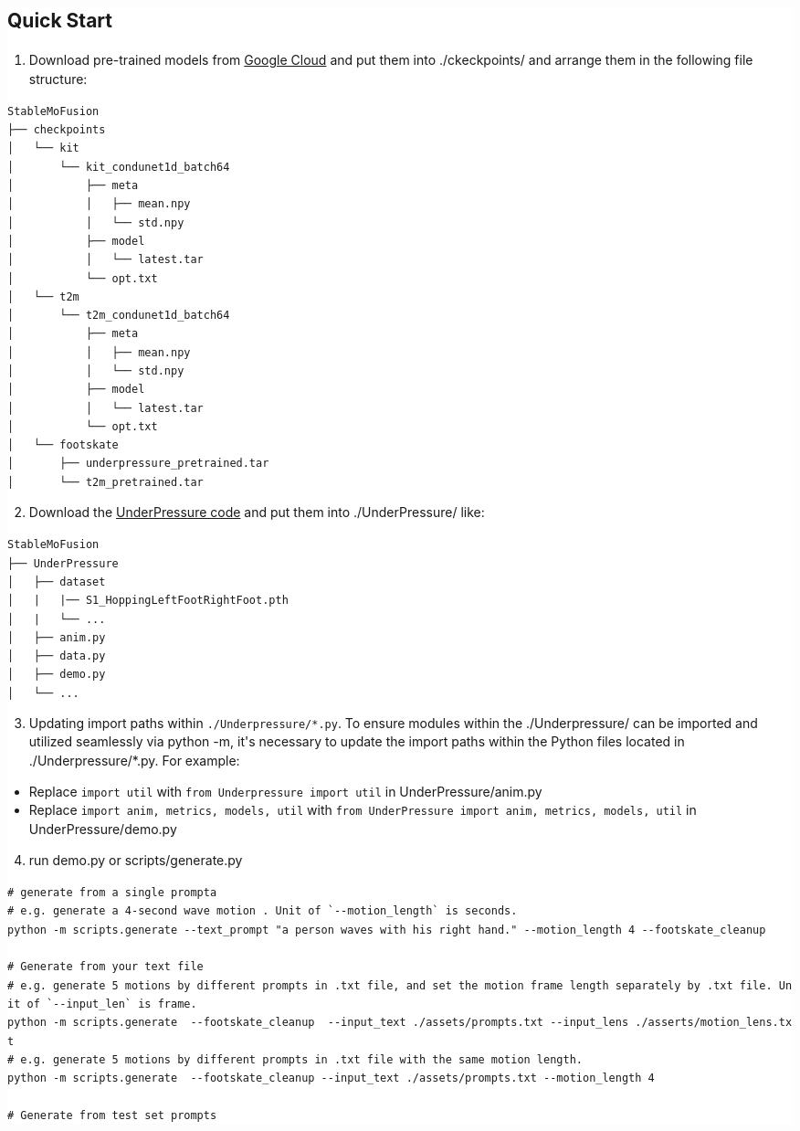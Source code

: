 ## Quick Start
1. Download pre-trained models from [Google Cloud](https://drive.google.com/drive/folders/1o3h0DHEz5gKG-9cTdl3lUEwjwW51Ay81?usp=sharing) and put them into ./ckeckpoints/ and arrange them in the following file structure:
```text
StableMoFusion
├── checkpoints
│   └── kit
│       └── kit_condunet1d_batch64
│           ├── meta
│           │   ├── mean.npy
│           │   └── std.npy
│           ├── model
│           │   └── latest.tar
│           └── opt.txt
│   └── t2m
│       └── t2m_condunet1d_batch64
│           ├── meta
│           │   ├── mean.npy
│           │   └── std.npy
│           ├── model
│           │   └── latest.tar
│           └── opt.txt
│   └── footskate
│       ├── underpressure_pretrained.tar
│       └── t2m_pretrained.tar  
```
2. Download the [UnderPressure code](https://github.com/InterDigitalInc/UnderPressure) and put them into ./UnderPressure/ like:
```
StableMoFusion
├── UnderPressure
│   ├── dataset
│   |   |── S1_HoppingLeftFootRightFoot.pth
│   |   └── ...
│   ├── anim.py
│   ├── data.py
│   ├── demo.py
│   └── ...
```
3. Updating import paths within `./Underpressure/*.py`. 
To ensure modules within the ./Underpressure/ can be imported and utilized seamlessly via python -m, it's necessary to update the import paths within the Python files located in ./Underpressure/*.py. For example:
* Replace `import util` with `from Underpressure import util` in UnderPressure/anim.py
* Replace `import anim, metrics, models, util`  with `from UnderPressure import anim, metrics, models, util` in UnderPressure/demo.py
4. run demo.py or scripts/generate.py 
```shell
# generate from a single prompta
# e.g. generate a 4-second wave motion . Unit of `--motion_length` is seconds.
python -m scripts.generate --text_prompt "a person waves with his right hand." --motion_length 4 --footskate_cleanup

# Generate from your text file
# e.g. generate 5 motions by different prompts in .txt file, and set the motion frame length separately by .txt file. Unit of `--input_len` is frame.
python -m scripts.generate  --footskate_cleanup  --input_text ./assets/prompts.txt --input_lens ./asserts/motion_lens.txt
# e.g. generate 5 motions by different prompts in .txt file with the same motion length.
python -m scripts.generate  --footskate_cleanup --input_text ./assets/prompts.txt --motion_length 4

# Generate from test set prompts
```